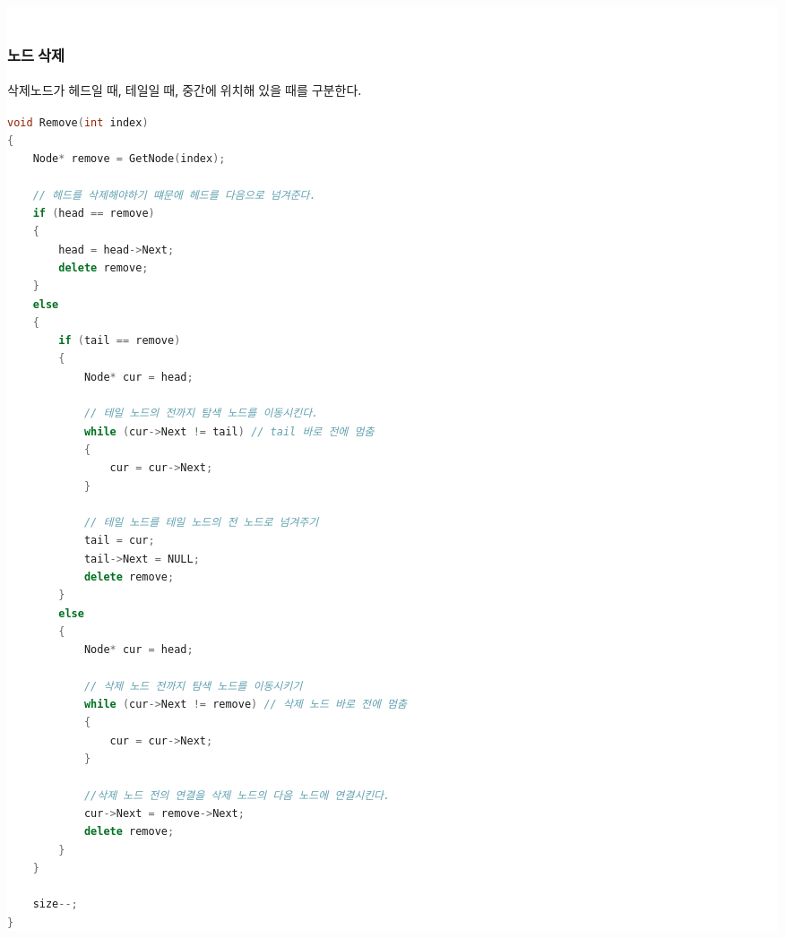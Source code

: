 <br>

### 노드 삭제
삭제노드가 헤드일 때, 테일일 때, 중간에 위치해 있을 때를 구분한다.

``` cpp
void Remove(int index)
{
    Node* remove = GetNode(index);

    // 헤드를 삭제해야하기 떄문에 헤드를 다음으로 넘겨준다.
    if (head == remove)
    {
        head = head->Next;
        delete remove;
    }
    else
    {
        if (tail == remove)
        {
            Node* cur = head;

            // 테일 노드의 전까지 탐색 노드를 이동시킨다.
            while (cur->Next != tail) // tail 바로 전에 멈춤
            {
                cur = cur->Next;
            }
            
            // 테일 노드를 테일 노드의 전 노드로 넘겨주기
            tail = cur;
            tail->Next = NULL;
            delete remove;
        }
        else
        {
            Node* cur = head;

            // 삭제 노드 전까지 탐색 노드를 이동시키기
            while (cur->Next != remove) // 삭제 노드 바로 전에 멈춤
            {
                cur = cur->Next;
            }

            //삭제 노드 전의 연결을 삭제 노드의 다음 노드에 연결시킨다.
            cur->Next = remove->Next;
            delete remove;
        }
    }

    size--;
}
```
